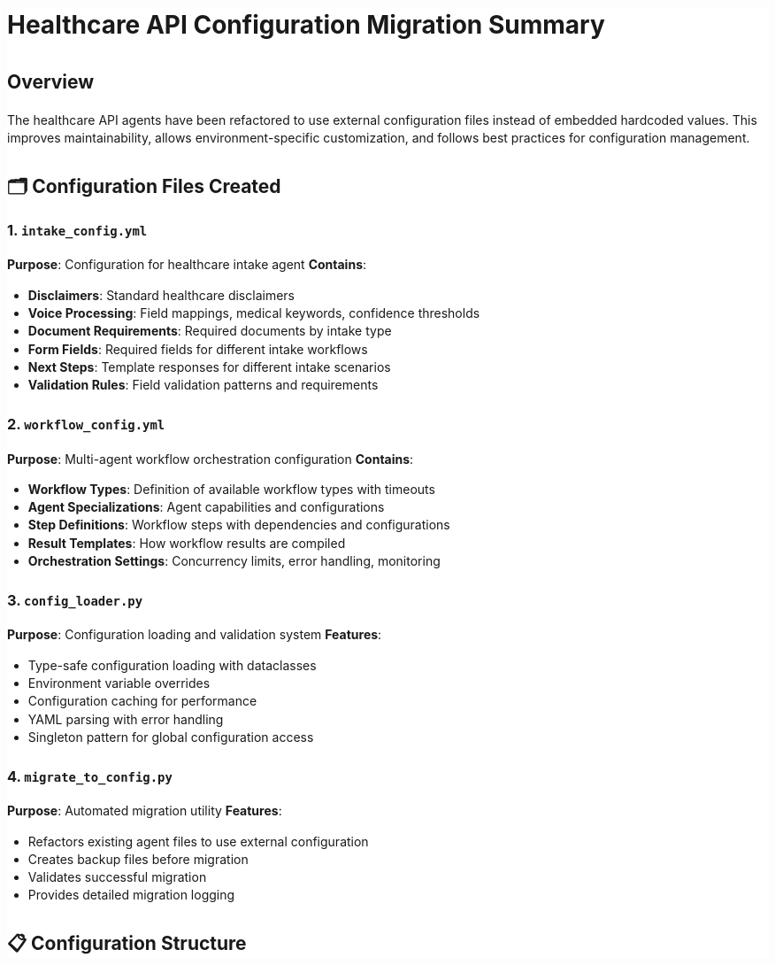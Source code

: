 # Healthcare API Configuration Migration Summary

## Overview

The healthcare API agents have been refactored to use external configuration files instead of embedded hardcoded values. This improves maintainability, allows environment-specific customization, and follows best practices for configuration management.

## 🗂️ **Configuration Files Created**

### 1. **`intake_config.yml`**
**Purpose**: Configuration for healthcare intake agent
**Contains**:
- **Disclaimers**: Standard healthcare disclaimers
- **Voice Processing**: Field mappings, medical keywords, confidence thresholds
- **Document Requirements**: Required documents by intake type
- **Form Fields**: Required fields for different intake workflows
- **Next Steps**: Template responses for different intake scenarios
- **Validation Rules**: Field validation patterns and requirements

### 2. **`workflow_config.yml`**
**Purpose**: Multi-agent workflow orchestration configuration
**Contains**:
- **Workflow Types**: Definition of available workflow types with timeouts
- **Agent Specializations**: Agent capabilities and configurations
- **Step Definitions**: Workflow steps with dependencies and configurations
- **Result Templates**: How workflow results are compiled
- **Orchestration Settings**: Concurrency limits, error handling, monitoring

### 3. **`config_loader.py`**
**Purpose**: Configuration loading and validation system
**Features**:
- Type-safe configuration loading with dataclasses
- Environment variable overrides
- Configuration caching for performance
- YAML parsing with error handling
- Singleton pattern for global configuration access

### 4. **`migrate_to_config.py`**
**Purpose**: Automated migration utility
**Features**:
- Refactors existing agent files to use external configuration
- Creates backup files before migration
- Validates successful migration
- Provides detailed migration logging

## 📋 **Configuration Structure**
